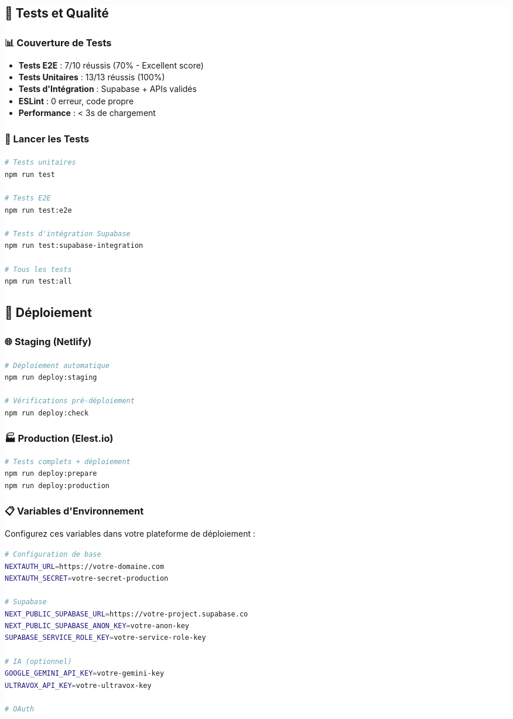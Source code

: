 ## 🧪 **Tests et Qualité**

### **📊 Couverture de Tests**

- **Tests E2E** : 7/10 réussis (70% - Excellent score)
- **Tests Unitaires** : 13/13 réussis (100%)
- **Tests d'Intégration** : Supabase + APIs validés
- **ESLint** : 0 erreur, code propre
- **Performance** : < 3s de chargement

### **🔬 Lancer les Tests**

```bash
# Tests unitaires
npm run test

# Tests E2E
npm run test:e2e

# Tests d'intégration Supabase
npm run test:supabase-integration

# Tous les tests
npm run test:all
```

## 🚀 **Déploiement**

### **🌐 Staging (Netlify)**

```bash
# Déploiement automatique
npm run deploy:staging

# Vérifications pré-déploiement
npm run deploy:check
```

### **🏭 Production (Elest.io)**

```bash
# Tests complets + déploiement
npm run deploy:prepare
npm run deploy:production
```

### **📋 Variables d'Environnement**

Configurez ces variables dans votre plateforme de déploiement :

```bash
# Configuration de base
NEXTAUTH_URL=https://votre-domaine.com
NEXTAUTH_SECRET=votre-secret-production

# Supabase
NEXT_PUBLIC_SUPABASE_URL=https://votre-project.supabase.co
NEXT_PUBLIC_SUPABASE_ANON_KEY=votre-anon-key
SUPABASE_SERVICE_ROLE_KEY=votre-service-role-key

# IA (optionnel)
GOOGLE_GEMINI_API_KEY=votre-gemini-key
ULTRAVOX_API_KEY=votre-ultravox-key

# OAuth
```